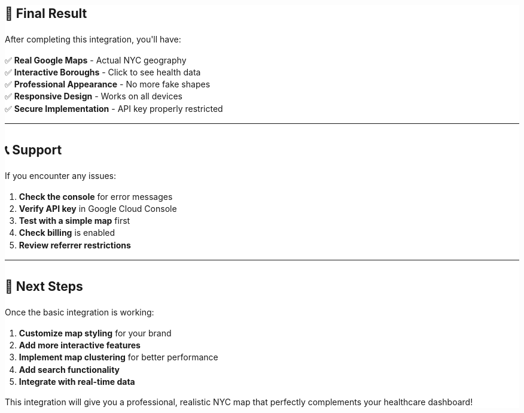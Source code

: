 ## 🎯 Final Result

After completing this integration, you'll have:

✅ **Real Google Maps** - Actual NYC geography  
✅ **Interactive Boroughs** - Click to see health data  
✅ **Professional Appearance** - No more fake shapes  
✅ **Responsive Design** - Works on all devices  
✅ **Secure Implementation** - API key properly restricted  

---

## 📞 Support

If you encounter any issues:

1. **Check the console** for error messages
2. **Verify API key** in Google Cloud Console
3. **Test with a simple map** first
4. **Check billing** is enabled
5. **Review referrer restrictions**

---

## 🚀 Next Steps

Once the basic integration is working:

1. **Customize map styling** for your brand
2. **Add more interactive features**
3. **Implement map clustering** for better performance
4. **Add search functionality**
5. **Integrate with real-time data**

This integration will give you a professional, realistic NYC map that perfectly complements your healthcare dashboard!
